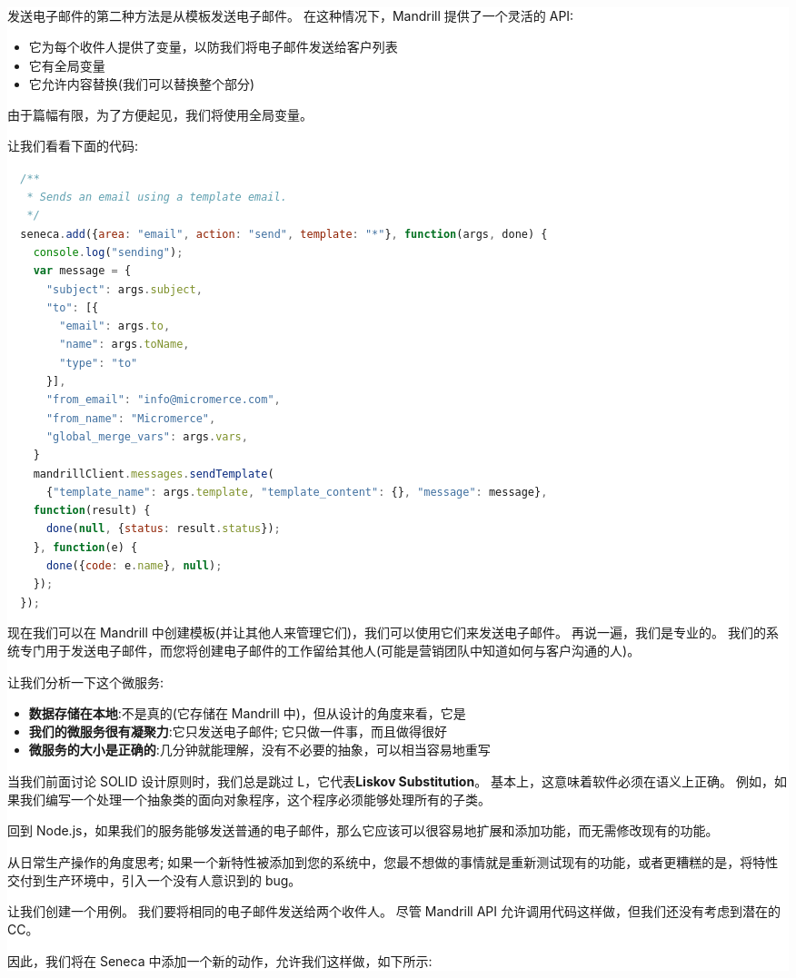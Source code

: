 发送电子邮件的第二种方法是从模板发送电子邮件。 在这种情况下，Mandrill 提供了一个灵活的 API:

*   它为每个收件人提供了变量，以防我们将电子邮件发送给客户列表
*   它有全局变量
*   它允许内容替换(我们可以替换整个部分)

由于篇幅有限，为了方便起见，我们将使用全局变量。

让我们看看下面的代码:

```js
  /**
   * Sends an email using a template email.
   */
  seneca.add({area: "email", action: "send", template: "*"}, function(args, done) {
    console.log("sending");
    var message = {
      "subject": args.subject,
      "to": [{
        "email": args.to,
        "name": args.toName,
        "type": "to"
      }],
      "from_email": "info@micromerce.com",
      "from_name": "Micromerce",
      "global_merge_vars": args.vars,
    }
    mandrillClient.messages.sendTemplate(
      {"template_name": args.template, "template_content": {}, "message": message}, 
    function(result) {
      done(null, {status: result.status});
    }, function(e) {
      done({code: e.name}, null);
    });
  });
```

现在我们可以在 Mandrill 中创建模板(并让其他人来管理它们)，我们可以使用它们来发送电子邮件。 再说一遍，我们是专业的。 我们的系统专门用于发送电子邮件，而您将创建电子邮件的工作留给其他人(可能是营销团队中知道如何与客户沟通的人)。

让我们分析一下这个微服务:

*   **数据存储在本地**:不是真的(它存储在 Mandrill 中)，但从设计的角度来看，它是
*   **我们的微服务很有凝聚力**:它只发送电子邮件; 它只做一件事，而且做得很好
*   **微服务的大小是正确的**:几分钟就能理解，没有不必要的抽象，可以相当容易地重写

当我们前面讨论 SOLID 设计原则时，我们总是跳过 L，它代表**Liskov Substitution**。 基本上，这意味着软件必须在语义上正确。 例如，如果我们编写一个处理一个抽象类的面向对象程序，这个程序必须能够处理所有的子类。

回到 Node.js，如果我们的服务能够发送普通的电子邮件，那么它应该可以很容易地扩展和添加功能，而无需修改现有的功能。

从日常生产操作的角度思考; 如果一个新特性被添加到您的系统中，您最不想做的事情就是重新测试现有的功能，或者更糟糕的是，将特性交付到生产环境中，引入一个没有人意识到的 bug。

让我们创建一个用例。 我们要将相同的电子邮件发送给两个收件人。 尽管 Mandrill API 允许调用代码这样做，但我们还没有考虑到潜在的 CC。

因此，我们将在 Seneca 中添加一个新的动作，允许我们这样做，如下所示:
